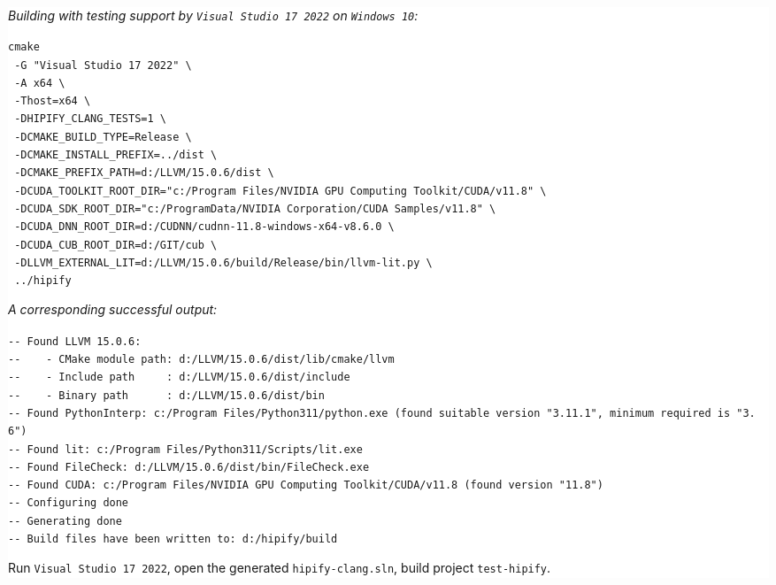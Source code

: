 *Building with testing support by `Visual Studio 17 2022` on `Windows 10`:*

```shell
cmake
 -G "Visual Studio 17 2022" \
 -A x64 \
 -Thost=x64 \
 -DHIPIFY_CLANG_TESTS=1 \
 -DCMAKE_BUILD_TYPE=Release \
 -DCMAKE_INSTALL_PREFIX=../dist \
 -DCMAKE_PREFIX_PATH=d:/LLVM/15.0.6/dist \
 -DCUDA_TOOLKIT_ROOT_DIR="c:/Program Files/NVIDIA GPU Computing Toolkit/CUDA/v11.8" \
 -DCUDA_SDK_ROOT_DIR="c:/ProgramData/NVIDIA Corporation/CUDA Samples/v11.8" \
 -DCUDA_DNN_ROOT_DIR=d:/CUDNN/cudnn-11.8-windows-x64-v8.6.0 \
 -DCUDA_CUB_ROOT_DIR=d:/GIT/cub \
 -DLLVM_EXTERNAL_LIT=d:/LLVM/15.0.6/build/Release/bin/llvm-lit.py \
 ../hipify
```
*A corresponding successful output:*
```shell
-- Found LLVM 15.0.6:
--    - CMake module path: d:/LLVM/15.0.6/dist/lib/cmake/llvm
--    - Include path     : d:/LLVM/15.0.6/dist/include
--    - Binary path      : d:/LLVM/15.0.6/dist/bin
-- Found PythonInterp: c:/Program Files/Python311/python.exe (found suitable version "3.11.1", minimum required is "3.6")
-- Found lit: c:/Program Files/Python311/Scripts/lit.exe
-- Found FileCheck: d:/LLVM/15.0.6/dist/bin/FileCheck.exe
-- Found CUDA: c:/Program Files/NVIDIA GPU Computing Toolkit/CUDA/v11.8 (found version "11.8")
-- Configuring done
-- Generating done
-- Build files have been written to: d:/hipify/build
```

Run `Visual Studio 17 2022`, open the generated `hipify-clang.sln`, build project `test-hipify`.
